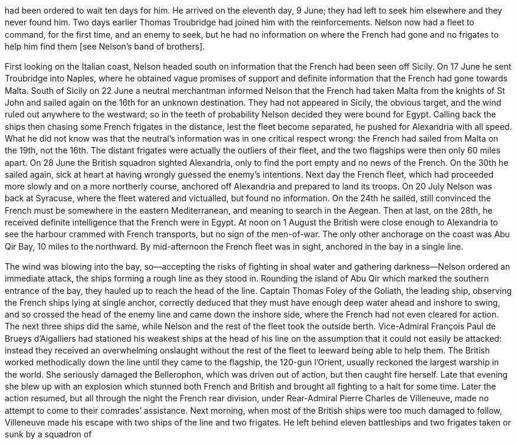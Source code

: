 had been ordered to wait ten days for him. He arrived on the eleventh
day, 9 June; they had left to seek him elsewhere and they never found
him. Two days earlier Thomas Troubridge had joined him with the
reinforcements. Nelson now had a fleet to command, for the first time,
and an enemy to seek, but he had no information on where the French had
gone and no frigates to help him find them [see Nelson’s band of
brothers].

First looking on the Italian coast, Nelson headed south on information
that the French had been seen off Sicily. On 17 June he sent Troubridge
into Naples, where he obtained vague promises of support and definite
information that the French had gone towards Malta. South of Sicily on
22 June a neutral merchantman informed Nelson that the French had taken
Malta from the knights of St John and sailed again on the 16th for an
unknown destination. They had not appeared in Sicily, the obvious
target, and the wind ruled out anywhere to the westward; so in the teeth
of probability Nelson decided they were bound for Egypt. Calling back
the ships then chasing some French frigates in the distance, lest the
fleet become separated, he pushed for Alexandria with all speed. What he
did not know was that the neutral’s information was in one critical
respect wrong: the French had sailed from Malta on the 19th, not the
16th. The distant frigates were actually the outliers of their fleet,
and the two flagships were then only 60 miles apart. On 28 June the
British squadron sighted Alexandria, only to find the port empty and no
news of the French. On the 30th he sailed again, sick at heart at having
wrongly guessed the enemy’s intentions. Next day the French fleet, which
had proceeded more slowly and on a more northerly course, anchored off
Alexandria and prepared to land its troops. On 20 July Nelson was back
at Syracuse, where the fleet watered and victualled, but found no
information. On the 24th he sailed, still convinced the French must be
somewhere in the eastern Mediterranean, and meaning to search in the
Aegean. Then at last, on the 28th, he received definite intelligence
that the French were in Egypt. At noon on 1 August the British were
close enough to Alexandria to see the harbour crammed with French
transports, but no sign of the men-of-war. The only other anchorage on
the coast was Abu Qir Bay, 10 miles to the northward. By mid-afternoon
the French fleet was in sight, anchored in the bay in a single line.

The wind was blowing into the bay, so—accepting the risks of fighting in
shoal water and gathering darkness—Nelson ordered an immediate attack,
the ships forming a rough line as they stood in. Rounding the island of
Abu Qir which marked the southern entrance of the bay, they hauled up to
reach the head of the line. Captain Thomas Foley of the Goliath, the
leading ship, observing the French ships lying at single anchor,
correctly deduced that they must have enough deep water ahead and
inshore to swing, and so crossed the head of the enemy line and came
down the inshore side, where the French had not even cleared for action.
The next three ships did the same, while Nelson and the rest of the
fleet took the outside berth. Vice-Admiral François Paul de Brueys
d’Aigalliers had stationed his weakest ships at the head of his line on
the assumption that it could not easily be attacked: instead they
received an overwhelming onslaught without the rest of the fleet to
leeward being able to help them. The British worked methodically down
the line until they came to the flagship, the 120-gun l’Orient, usually
reckoned the largest warship in the world. She seriously damaged the
Bellerophon, which was driven out of action, but then caught fire
herself. Late that evening she blew up with an explosion which stunned
both French and British and brought all fighting to a halt for some
time. Later the action resumed, but all through the night the French
rear division, under Rear-Admiral Pierre Charles de Villeneuve, made no
attempt to come to their comrades’ assistance. Next morning, when most
of the British ships were too much damaged to follow, Villeneuve made
his escape with two ships of the line and two frigates. He left behind
eleven battleships and two frigates taken or sunk by a squadron of
